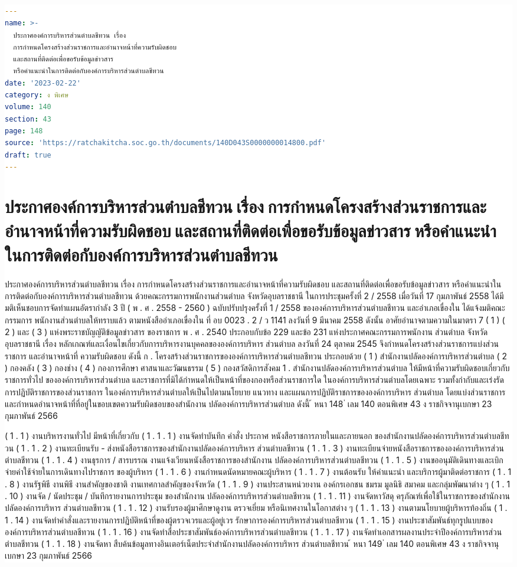 ```yaml
---
name: >-
  ประกาศองค์การบริหารส่วนตำบลชีทวน เรื่อง
  การกำหนดโครงสร้างส่วนราชการและอำนาจหน้าที่ความรับผิดชอบ
  และสถานที่ติดต่อเพื่อขอรับข้อมูลข่าวสาร
  หรือคำแนะนำในการติดต่อกับองค์การบริหารส่วนตำบลชีทวน
date: '2023-02-22'
category: ง พิเศษ
volume: 140
section: 43
page: 148
source: 'https://ratchakitcha.soc.go.th/documents/140D043S0000000014800.pdf'
draft: true
---
```


# ประกาศองค์การบริหารส่วนตำบลชีทวน เรื่อง การกำหนดโครงสร้างส่วนราชการและอำนาจหน้าที่ความรับผิดชอบ และสถานที่ติดต่อเพื่อขอรับข้อมูลข่าวสาร หรือคำแนะนำในการติดต่อกับองค์การบริหารส่วนตำบลชีทวน

ประกาศองค์การบริหารส่วนตําบลชีทวน เรื่อง การกําหนดโครงสร้างส่วนราชการและอํานาจหน้าที่ความรับผิดชอบ และสถานที่ติดต่อเพื่อขอรับข้อมูลข่าวสาร หรือคําแนะนําในการติดต่อกับองค์การบริหารส่วนตําบลชีทวน ด้วยคณะกรรมการพนักงานส่วนตําบล จังหวัดอุบลราชธานี ในการประชุมครั้งที่ 2 / 2558 เมื่อวันที่ 17 กุมภาพันธ์ 2558 ได้มีมติเห็นชอบการจัดทําแผนอัตรากําลัง 3 ปี ( พ . ศ . 2558 - 2560 ) ฉบับปรับปรุงครั้งที่ 1 / 2558 ขององค์การบริหารส่วนตําบลชีทวน และอําเภอเขื่องใน ได้แจ้งมติคณะกรรมการ พนักงานส่วนตําบลให้ทราบแล้ว ตามหนังสืออําเภอเขื่องใน ที่ อบ 0023 . 2 / ว 1141 ลงวันที่ 9 มีนาคม 2558 ดังนั้น อาศัยอํานาจตามความในมาตรา 7 ( 1 ) ( 2 ) และ ( 3 ) แห่งพระราชบัญญัติข้อมูลข่าวสาร ของราชการ พ . ศ . 2540 ประกอบกับข้อ 229 และข้อ 231 แห่งประกาศคณะกรรมการพนักงาน ส่วนตําบล จังหวัดอุบลราชธานี เรื่อง หลักเกณฑ์และเงื่อนไขเกี่ยวกับการบริหารงานบุคคลขององค์การบริหาร ส่วนตําบล ลงวันที่ 24 ตุลาคม 2545 จึงกําหนดโครงสร้างส่วนราชการแบ่งส่วนราชการ และอํานาจหน้าที่ ความรับผิดชอบ ดังนี้ ก . โครงสร้างส่วนราชการขององค์การบริหารส่วนตําบลชีทวน ประกอบด้วย ( 1 ) สํานักงานปลัดองค์การบริหารส่วนตําบล ( 2 ) กองคลัง ( 3 ) กองช่าง ( 4 ) กองการศึกษา ศาสนาและวัฒนธรรม ( 5 ) กองสวัสดิการสังคม 1 . สํานักงานปลัดองค์การบริหารส่วนตําบล ให้มีหน้าที่ความรับผิดชอบเกี่ยวกับราชการทั่วไป ขององค์การบริหารส่วนตําบล และราชการที่มิได้กําหนดให้เป็นหน้าที่ของกองหรือส่วนราชการใด ในองค์การบริหารส่วนตําบลโดยเฉพาะ รวมทั้งกํากับและเร่งรัดการปฏิบัติราชการของส่วนราชการ ในองค์การบริหารส่วนตําบลให้เป็นไปตามนโยบาย แนวทาง และแผนการปฏิบัติราชการขององค์การบริหาร ส่วนตําบล โดยแบ่งส่วนราชการและกําหนดอํานาจหน้าที่ที่อยู่ในขอบเขตความรับผิดชอบของสํานักงาน ปลัดองค์การบริหารส่วนตําบล ดังนี้ ้ หนา 148 ่ เลม 140 ตอนพิเศษ 43 ง ราชกิจจานุเบกษา 23 กุมภาพันธ์ 2566

( 1 . 1 ) งานบริหารงานทั่วไป มีหน้าที่เกี่ยวกับ ( 1 . 1 . 1 ) งานจัดทําบันทึก คําสั่ง ประกาศ หนังสือราชการภายในและภายนอก ของสํานักงานปลัดองค์การบริหารส่วนตําบลชีทวน ( 1 . 1 . 2 ) งานทะเบียนรับ - ส่งหนังสือราชการของสํานักงานปลัดองค์การบริหาร ส่วนตําบลชีทวน ( 1 . 1 . 3 ) งานทะเบียนจ่ายหนังสือราชการขององค์การบริหารส่วนตําบลชีทวน ( 1 . 1 . 4 ) งานธุรการ / สารบรรณ งานแจ้งเวียนหนังสือราชการของสํานักงาน ปลัดองค์การบริหารส่วนตําบลชีทวน ( 1 . 1 . 5 ) งานขออนุมัติเดินทางและเบิกจ่ายค่าใช้จ่ายในการเดินทางไปราชการ ของผู้บริหาร ( 1 . 1 . 6 ) งานกําหนดนัดหมายคณะผู้บริหาร ( 1 . 1 . 7 ) งานต้อนรับ ให้คําแนะนํา และบริการผู้มาติดต่อราชการ ( 1 . 1 . 8 ) งานรัฐพิธี งานพิธี งานสําคัญของชาติ งานเทศกาลสําคัญของจังหวัด ( 1 . 1 . 9 ) งานประสานหน่วยงาน องค์กรเอกชน ชมรม มูลนิธิ สมาคม และกลุ่มพัฒนาต่าง ๆ ( 1 . 1 . 10 ) งานจัด / นัดประชุม / บันทึกรายงานการประชุม ของสํานักงาน ปลัดองค์การบริหารส่วนตําบลชีทวน ( 1 . 1 . 11 ) งานจัดหาวัสดุ ครุภัณฑ์เพื่อใช้ในราชการของสํานักงานปลัดองค์การบริหาร ส่วนตําบลชีทวน ( 1 . 1 . 12 ) งานรับรองผู้มาศึกษาดูงาน ตรวจเยี่ยม หรือนิเทศงานในโอกาสต่าง ๆ ( 1 . 1 . 13 ) งานตามนโยบายผู้บริหารท้องถิ่น ( 1 . 1 . 14 ) งานจัดทําคําสั่งและรายงานการปฏิบัติหน้าที่ของผู้ตรวจเวรและผู้อยู่เวร รักษาการองค์การบริหารส่วนตําบลชีทวน ( 1 . 1 . 15 ) งานประชาสัมพันธ์ทุกรูปแบบขององค์การบริหารส่วนตําบลชีทวน ( 1 . 1 . 16 ) งานจัดทําสื่อประชาสัมพันธ์องค์การบริหารส่วนตําบลชีทวน ( 1 . 1 . 17 ) งานจัดทําเอกสารผลงานประจําปีองค์การบริหารส่วนตําบลชีทวน ( 1 . 1 . 18 ) งานจัดหา สืบค้นข้อมูลทางอินเตอร์เน็ตประจําสํานักงานปลัดองค์การบริหาร ส่วนตําบลชีทวน ้ หนา 149 ่ เลม 140 ตอนพิเศษ 43 ง ราชกิจจานุเบกษา 23 กุมภาพันธ์ 2566
